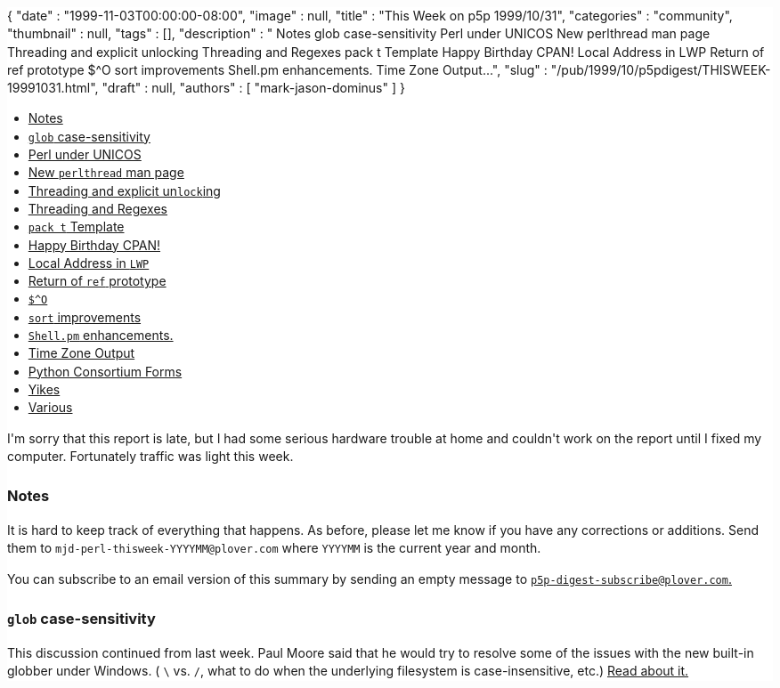 {
   "date" : "1999-11-03T00:00:00-08:00",
   "image" : null,
   "title" : "This Week on p5p 1999/10/31",
   "categories" : "community",
   "thumbnail" : null,
   "tags" : [],
   "description" : " Notes glob case-sensitivity Perl under UNICOS New perlthread man page Threading and explicit unlocking Threading and Regexes pack t Template Happy Birthday CPAN! Local Address in LWP Return of ref prototype $^O sort improvements Shell.pm enhancements. Time Zone Output...",
   "slug" : "/pub/1999/10/p5pdigest/THISWEEK-19991031.html",
   "draft" : null,
   "authors" : [
      "mark-jason-dominus"
   ]
}



-   [Notes](#Notes)
-   [`glob` case-sensitivity](#glob_case_sensitivity)
-   [Perl under UNICOS](#Perl_under_UNICOS)
-   [New `perlthread` man page](#New_perlthread_man_page)
-   [Threading and explicit un`lock`ing](#Threading_and_explicit_unlocking)
-   [Threading and Regexes](#Threading_and_Regexes)
-   [`pack t` Template](#pack_t_Template)
-   [Happy Birthday CPAN!](#Happy_Birthday_CPAN)
-   [Local Address in `LWP`](#Local_Address_in_LWP)
-   [Return of `ref` prototype](#Return_of_ref_prototype)
-   [`$^O`](#%5EO)
-   [`sort` improvements](#sort_improvements)
-   [`Shell.pm` enhancements.](#Shellpm_enhancements)
-   [Time Zone Output](#Time_Zone_Output)
-   [Python Consortium Forms](#Python_Consortium_Forms)
-   [Yikes](#Yikes)
-   [Various](#Various)

I'm sorry that this report is late, but I had some serious hardware trouble at home and couldn't work on the report until I fixed my computer. Fortunately traffic was light this week.

### <span id="Notes">Notes</span>

It is hard to keep track of everything that happens. As before, please let me know if you have any corrections or additions. Send them to `mjd-perl-thisweek-YYYYMM@plover.com` where `YYYYMM` is the current year and month.

You can subscribe to an email version of this summary by sending an empty message to [`p5p-digest-subscribe@plover.com`.](mailto:p5p-digest-subscribe@plover.com)

### <span id="glob_case_sensitivity">`glob` case-sensitivity</span>

This discussion continued from last week. Paul Moore said that he would try to resolve some of the issues with the new built-in globber under Windows. ( `\` vs. `/`, what to do when the underlying filesystem is case-insensitive, etc.) [Read about it.](https://www.nntp.perl.org/group/perl.perl5.porters/1999/10/msg00902.html)
